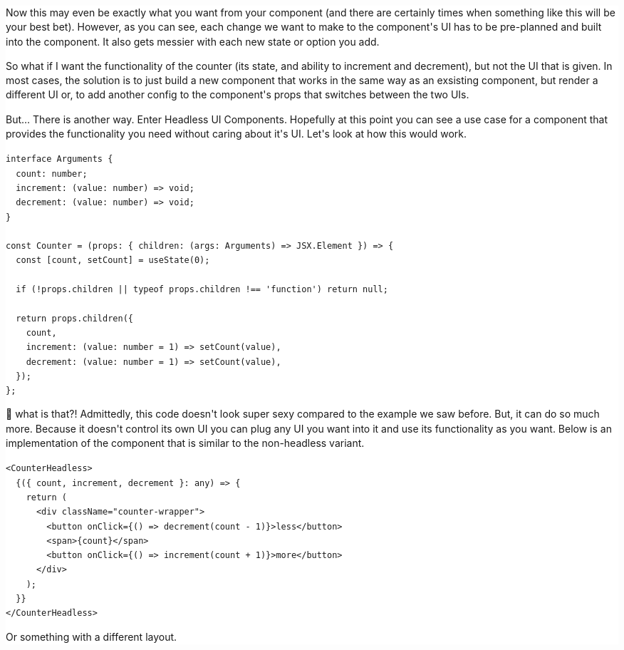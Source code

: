 Now this may even be exactly what you want from your component (and there are certainly times when something like this will be your best bet). However, as you can see, each change we want to make to the component's UI has to be pre-planned and built into the component. It also gets messier with each new state or option you add. 

So what if I want the functionality of the counter (its state, and ability to increment and decrement), but not the UI that is given. In most cases, the solution is to just build a new component that works in the same way as an exsisting component, but render a different UI or, to add another config to the component's props that switches between the two UIs.

But... There is another way. Enter Headless UI Components. Hopefully at this point you can see a use case for a component that provides the functionality you need without caring about it's UI. Let's look at how this would work.


```tsx
interface Arguments {
  count: number;
  increment: (value: number) => void;
  decrement: (value: number) => void;
}

const Counter = (props: { children: (args: Arguments) => JSX.Element }) => {
  const [count, setCount] = useState(0);

  if (!props.children || typeof props.children !== 'function') return null;

  return props.children({
    count,
    increment: (value: number = 1) => setCount(value),
    decrement: (value: number = 1) => setCount(value),
  });
};
```

🤨 what is that?! Admittedly, this code doesn't look super sexy compared to the example we saw before. But, it can do so much more. Because it doesn't control its own UI you can plug any UI you want into it and use its functionality as you want. Below is an implementation of the component that is similar to the non-headless variant.

```tsx
<CounterHeadless>
  {({ count, increment, decrement }: any) => {
    return (
      <div className="counter-wrapper">
        <button onClick={() => decrement(count - 1)}>less</button>
        <span>{count}</span>
        <button onClick={() => increment(count + 1)}>more</button>
      </div>
    );
  }}
</CounterHeadless>
```

Or something with a different layout.
